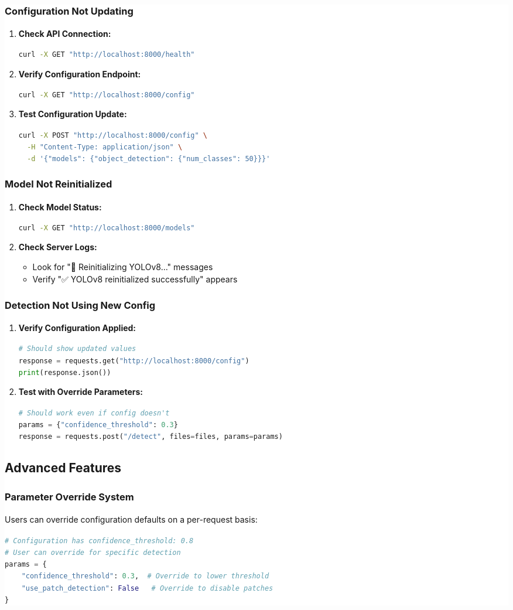 ### Configuration Not Updating

1. **Check API Connection:**
   ```bash
   curl -X GET "http://localhost:8000/health"
   ```

2. **Verify Configuration Endpoint:**
   ```bash
   curl -X GET "http://localhost:8000/config"
   ```

3. **Test Configuration Update:**
   ```bash
   curl -X POST "http://localhost:8000/config" \
     -H "Content-Type: application/json" \
     -d '{"models": {"object_detection": {"num_classes": 50}}}'
   ```

### Model Not Reinitialized

1. **Check Model Status:**
   ```bash
   curl -X GET "http://localhost:8000/models"
   ```

2. **Check Server Logs:**
   - Look for "🧠 Reinitializing YOLOv8..." messages
   - Verify "✅ YOLOv8 reinitialized successfully" appears

### Detection Not Using New Config

1. **Verify Configuration Applied:**
   ```python
   # Should show updated values
   response = requests.get("http://localhost:8000/config")
   print(response.json())
   ```

2. **Test with Override Parameters:**
   ```python
   # Should work even if config doesn't
   params = {"confidence_threshold": 0.3}
   response = requests.post("/detect", files=files, params=params)
   ```

## Advanced Features

### Parameter Override System

Users can override configuration defaults on a per-request basis:

```python
# Configuration has confidence_threshold: 0.8
# User can override for specific detection
params = {
    "confidence_threshold": 0.3,  # Override to lower threshold
    "use_patch_detection": False   # Override to disable patches
}
```
